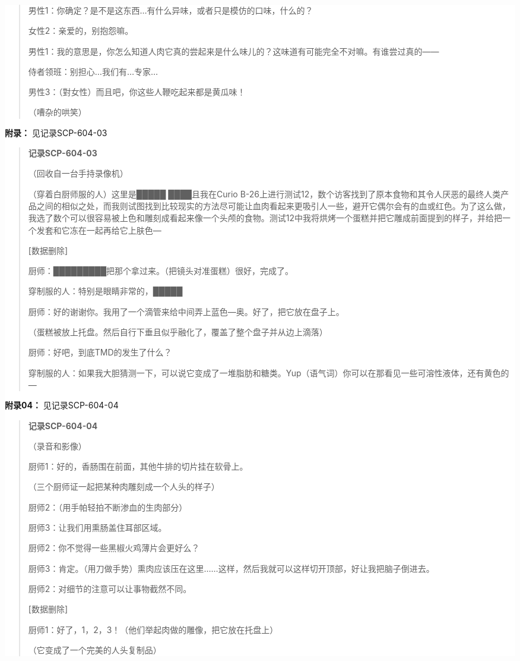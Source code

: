 > 男性1：你确定？是不是这东西…有什么异味，或者只是模仿的口味，什么的？
> 
> 女性2：亲爱的，别抱怨嘛。
> 
> 男性1：我的意思是，你怎么知道人肉它真的尝起来是什么味儿的？这味道有可能完全不对嘛。有谁尝过真的——
> 
> 侍者领班：别担心…我们有…专家…
> 
> 男性3：（對女性）而且吧，你这些人鞭吃起来都是黄瓜味！
> 
> （嘈杂的哄笑）
> 

**附录：** 见记录SCP-604-03


> **记录SCP-604-03** 
> 
> （回收自一台手持录像机）
> 
> （穿着白厨师服的人）这里是█████ ████且我在Curio B-26上进行测试12，数个访客找到了原本食物和其令人厌恶的最终人类产品之间的相似之处，而我则试图找到比较现实的方法尽可能让血肉看起来更吸引人一些，避开它偶尔会有的血或红色。为了这么做，我选了数个可以很容易被上色和雕刻成看起来像一个头颅的食物。测试12中我将烘烤一个蛋糕并把它雕成前面提到的样子，并给把一个发套和它冻在一起再给它上肤色—
> 
> [数据删除]
> 
> 厨师：█████████把那个拿过来。（把镜头对准蛋糕）很好，完成了。
> 
> 穿制服的人：特别是眼睛非常的，█████
> 
> 厨师：好的谢谢你。我用了一个滴管来给中间弄上蓝色—奥。好了，把它放在盘子上。
> 
> （蛋糕被放上托盘。然后自行下垂且似乎融化了，覆盖了整个盘子并从边上滴落）
> 
> 厨师：好吧，到底TMD的发生了什么？
> 
> 穿制服的人：如果我大胆猜测一下，可以说它变成了一堆脂肪和糖类。Yup（语气词）你可以在那看见一些可溶性液体，还有黄色的—
> 

**附录04：** 见记录SCP-604-04


> **记录SCP-604-04** 
> 
> （录音和影像）
> 
> 厨师1：好的，香肠围在前面，其他牛排的切片挂在软骨上。
> 
> （三个厨师证一起把某种肉雕刻成一个人头的样子）
> 
> 厨师2：（用手帕轻拍不断渗血的生肉部分）
> 
> 厨师3：让我们用熏肠盖住耳部区域。
> 
> 厨师2：你不觉得一些黑椒火鸡薄片会更好么？
> 
> 厨师3：肯定。（用刀做手势）熏肉应该压在这里……这样，然后我就可以这样切开顶部，好让我把脑子倒进去。
> 
> 厨师2：对细节的注意可以让事物截然不同。
> 
> [数据删除]
> 
> 厨师1：好了，1，2，3！（他们举起肉做的雕像，把它放在托盘上）
> 
> （它变成了一个完美的人头复制品）
> 